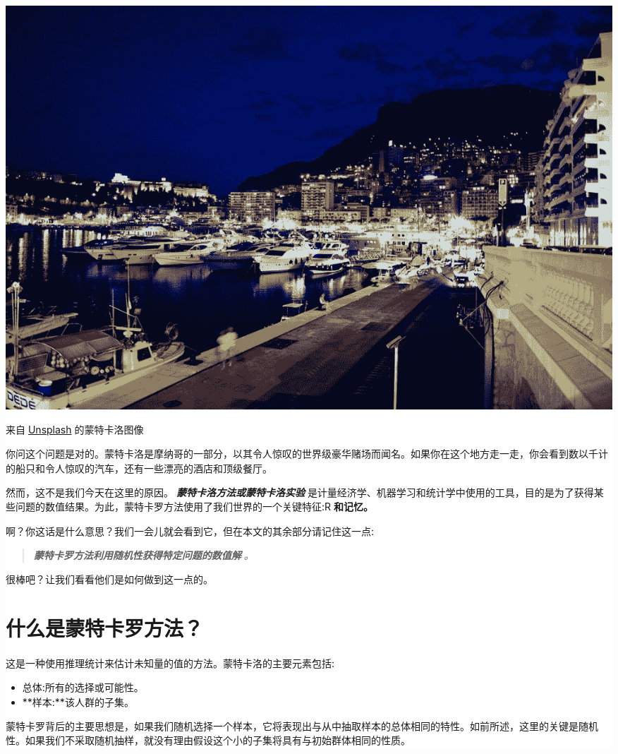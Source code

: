 ![](img/1d02a3a5fee66ffbabe3a4cf6606d215.png)

来自 [Unsplash](https://unsplash.com/photos/aNOkFgAUQAE) 的蒙特卡洛图像

你问这个问题是对的。蒙特卡洛是摩纳哥的一部分，以其令人惊叹的世界级豪华赌场而闻名。如果你在这个地方走一走，你会看到数以千计的船只和令人惊叹的汽车，还有一些漂亮的酒店和顶级餐厅。

然而，这不是我们今天在这里的原因。 ***蒙特卡洛方法或蒙特卡洛实验*** 是计量经济学、机器学习和统计学中使用的工具，目的是为了获得某些问题的数值结果。为此，蒙特卡罗方法使用了我们世界的一个关键特征:R **和记忆。**

啊？你这话是什么意思？我们一会儿就会看到它，但在本文的其余部分请记住这一点:

> ***蒙特卡罗方法利用随机性获得特定问题的数值解*** *。*

很棒吧？让我们看看他们是如何做到这一点的。

# 什么是蒙特卡罗方法？

这是一种使用推理统计来估计未知量的值的方法。蒙特卡洛的主要元素包括:

*   总体:所有的选择或可能性。
*   **样本:**该人群的子集。

蒙特卡罗背后的主要思想是，如果我们随机选择一个样本，它将表现出与从中抽取样本的总体相同的特性。如前所述，这里的关键是随机性。如果我们不采取随机抽样，就没有理由假设这个小的子集将具有与初始群体相同的性质。
